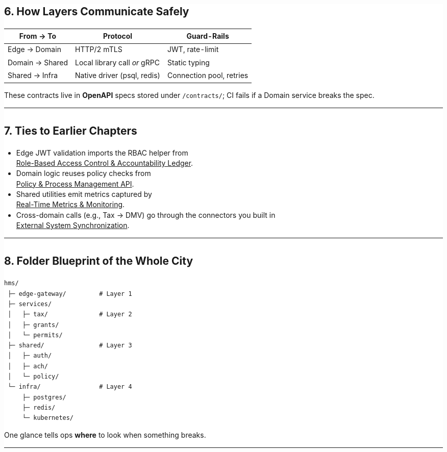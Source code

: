 ## 6. How Layers Communicate Safely

| From → To | Protocol | Guard-Rails |
|-----------|----------|-------------|
| Edge → Domain | HTTP/2 mTLS | JWT, rate-limit |
| Domain → Shared | Local library call *or* gRPC | Static typing |
| Shared → Infra | Native driver (psql, redis) | Connection pool, retries |

These contracts live in **OpenAPI** specs stored under `/contracts/`; CI fails if a Domain service breaks the spec.

---

## 7. Ties to Earlier Chapters

* Edge JWT validation imports the RBAC helper from  
  [Role-Based Access Control & Accountability Ledger](09_role_based_access_control___accountability_ledger_.md).  
* Domain logic reuses policy checks from  
  [Policy & Process Management API](08_policy___process_management_api_.md).  
* Shared utilities emit metrics captured by  
  [Real-Time Metrics & Monitoring](10_real_time_metrics___monitoring_.md).  
* Cross-domain calls (e.g., Tax → DMV) go through the connectors you built in  
  [External System Synchronization](13_external_system_synchronization_.md).

---

## 8. Folder Blueprint of the Whole City

```
hms/
 ├─ edge-gateway/         # Layer 1
 ├─ services/
 │   ├─ tax/              # Layer 2
 │   ├─ grants/
 │   └─ permits/
 ├─ shared/               # Layer 3
 │   ├─ auth/
 │   ├─ ach/
 │   └─ policy/
 └─ infra/                # Layer 4
     ├─ postgres/
     ├─ redis/
     └─ kubernetes/
```

One glance tells ops **where** to look when something breaks.

---
